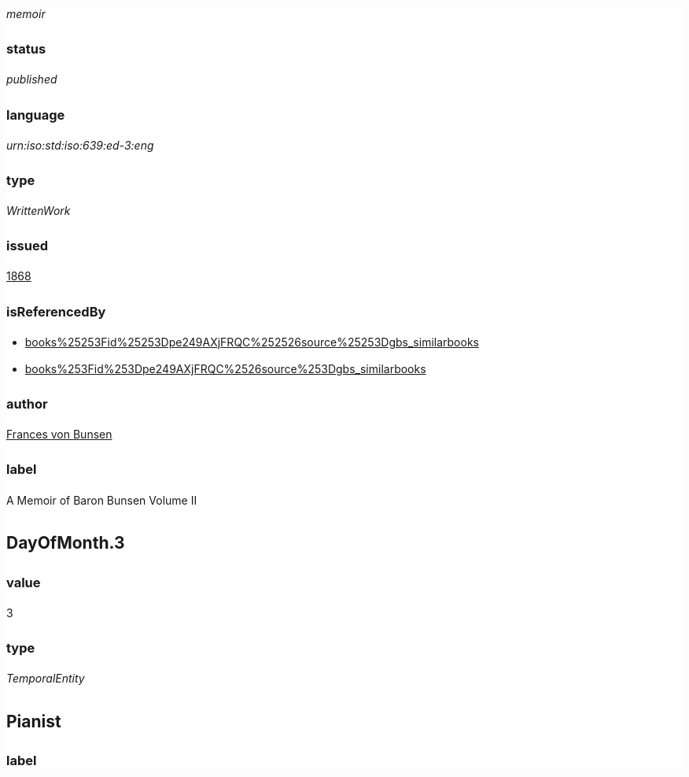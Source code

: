 
*memoir*

### status


*published*

### language


*urn:iso:std:iso:639:ed-3:eng*

### type


*WrittenWork*

### issued


[1868](#1868)

### isReferencedBy

 - [books%25253Fid%25253Dpe249AXjFRQC%252526source%25253Dgbs_similarbooks](#books%25253Fid%25253Dpe249AXjFRQC%252526source%25253Dgbs_similarbooks)

 - [books%253Fid%253Dpe249AXjFRQC%2526source%253Dgbs_similarbooks](#books%253Fid%253Dpe249AXjFRQC%2526source%253Dgbs_similarbooks)

### author


[Frances von Bunsen](#Frances-von-Bunsen)

### label


A Memoir of Baron Bunsen Volume II

## DayOfMonth.3

### value


3

### type


*TemporalEntity*

## Pianist

### label
